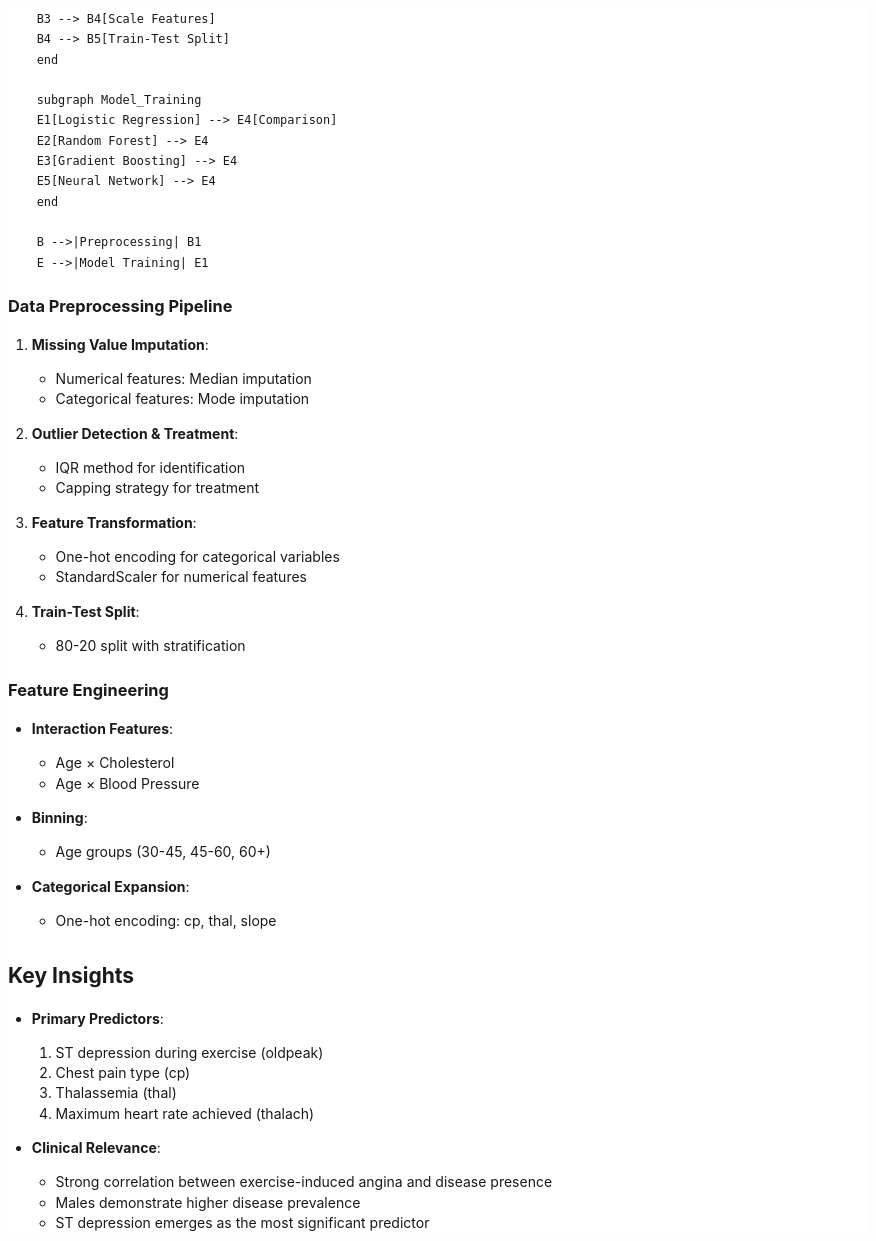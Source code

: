 ```mermaid
    B3 --> B4[Scale Features]
    B4 --> B5[Train-Test Split]
    end
    
    subgraph Model_Training
    E1[Logistic Regression] --> E4[Comparison]
    E2[Random Forest] --> E4
    E3[Gradient Boosting] --> E4
    E5[Neural Network] --> E4
    end
    
    B -->|Preprocessing| B1
    E -->|Model Training| E1
```

### Data Preprocessing Pipeline

1. **Missing Value Imputation**:
   - Numerical features: Median imputation
   - Categorical features: Mode imputation

2. **Outlier Detection & Treatment**:
   - IQR method for identification
   - Capping strategy for treatment

3. **Feature Transformation**:
   - One-hot encoding for categorical variables
   - StandardScaler for numerical features

4. **Train-Test Split**:
   - 80-20 split with stratification

### Feature Engineering

- **Interaction Features**:
  - Age × Cholesterol
  - Age × Blood Pressure

- **Binning**:
  - Age groups (30-45, 45-60, 60+)

- **Categorical Expansion**:
  - One-hot encoding: cp, thal, slope

## Key Insights

- **Primary Predictors**:
  1. ST depression during exercise (oldpeak)
  2. Chest pain type (cp)
  3. Thalassemia (thal)
  4. Maximum heart rate achieved (thalach)

- **Clinical Relevance**:
  - Strong correlation between exercise-induced angina and disease presence
  - Males demonstrate higher disease prevalence
  - ST depression emerges as the most significant predictor
